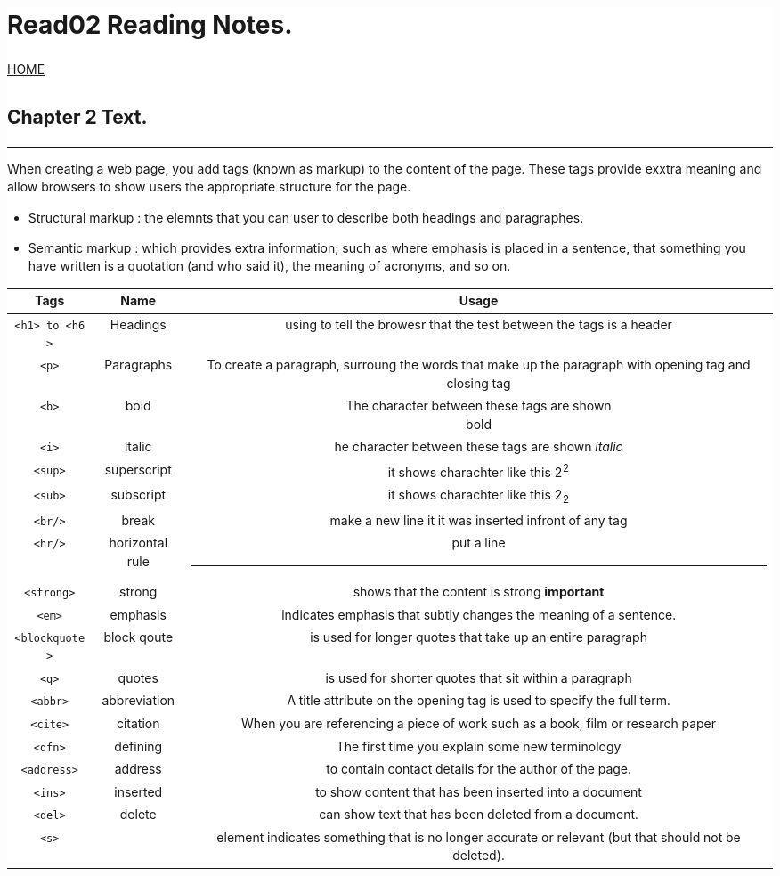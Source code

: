 # Read02 Reading Notes.

[HOME](https://sayefdeen.github.io/reading-notes201/)

## Chapter 2 Text.

---

When creating a web page, you add tags (known as markup) to the content of the page. These tags provide exxtra meaning and allow browsers to show users the appropriate structure for the page.

- Structural markup : the elemnts that you can user to describe both headings and paragraphes.

- Semantic markup : which provides extra information; such as where emphasis is placed in a sentence, that something you have written is a quotation (and who said it), the meaning of acronyms, and so on.

|      Tags      |      Name       |                                                 Usage                                                 |
| :------------: | :-------------: | :---------------------------------------------------------------------------------------------------: |
| `<h1> to <h6>` |    Headings     |                 using to tell the browesr that the test between the tags is a header                  |
|     `<p>`      |   Paragraphs    | To create a paragraph, surroung the words that make up the paragraph with opening tag and closing tag |
|     `<b>`      |      bold       |                       The character between these tags are shown <br>bold</br>                        |
|     `<i>`      |     italic      |                        he character between these tags are shown <i>italic</i>                        |
|    `<sup>`     |   superscript   |                              it shows charachter like this 2<sup>2</sup>                              |
|    `<sub>`     |    subscript    |                              it shows charachter like this 2<sub>2</sub>                              |
|    `<br/>`     |      break      |                         make a new line it it was inserted infront of any tag                         |
|    `<hr/>`     | horizontal rule |                                           put a line <hr/>                                            |
|   `<strong>`   |     strong      |                      shows that the content is strong <strong>important</strong>                      |
|     `<em>`     |    emphasis     |                   indicates emphasis that subtly changes the meaning of a sentence.                   |
| `<blockquote>` |   block qoute   |                      is used for longer quotes that take up an entire paragraph                       |
|     `<q>`      |     quotes      |                        is used for shorter quotes that sit within a paragraph                         |
|    `<abbr>`    |  abbreviation   |                A title attribute on the opening tag is used to specify the full term.                 |
|    `<cite>`    |    citation     |            When you are referencing a piece of work such as a book, film or research paper            |
|    `<dfn>`     |    defining     |                            The first time you explain some new terminology                            |
|  `<address>`   |     address     |                        to contain contact details for the author of the page.                         |
|    `<ins>`     |    inserted     |                        to show content that has been inserted into a document                         |
|    `<del>`     |     delete      |                         can show text that has been deleted from a document.                          |
|     `<s>`      |                 | element indicates something that is no longer accurate or relevant (but that should not be deleted).  |
